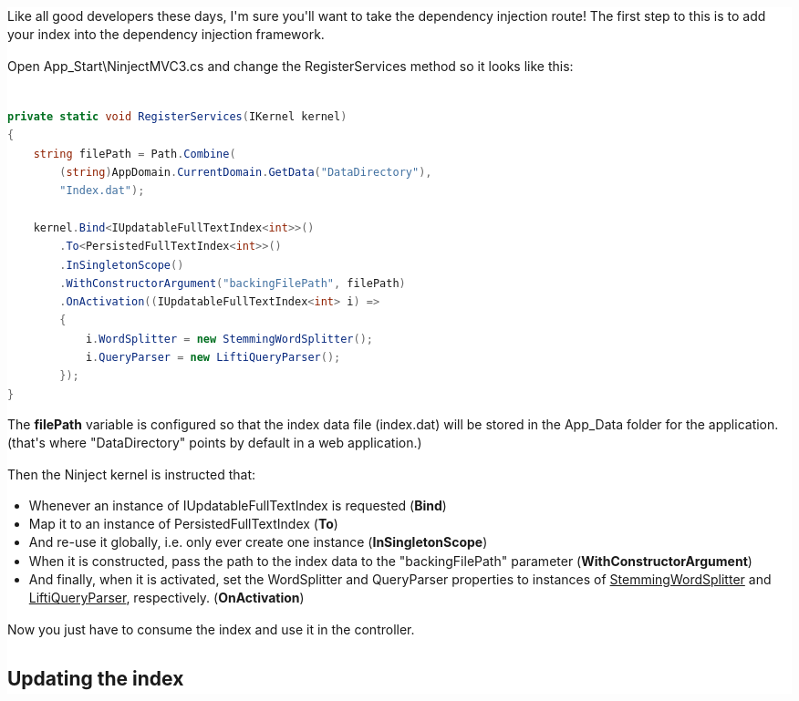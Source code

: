 Like all good developers these days\, I'm sure you'll want to
take the dependency injection route\! The first step to this is to
add your index into the dependency injection framework\.

Open App\_Start\\NinjectMVC3\.cs and change the RegisterServices
method so it looks like this:

``` csharp

private static void RegisterServices(IKernel kernel)
{
    string filePath = Path.Combine(
        (string)AppDomain.CurrentDomain.GetData("DataDirectory"), 
        "Index.dat");

    kernel.Bind<IUpdatableFullTextIndex<int>>()
        .To<PersistedFullTextIndex<int>>()
        .InSingletonScope()
        .WithConstructorArgument("backingFilePath", filePath)
        .OnActivation((IUpdatableFullTextIndex<int> i) =>
        {
            i.WordSplitter = new StemmingWordSplitter();
            i.QueryParser = new LiftiQueryParser();
        });
}
```
The **filePath** variable is configured so that the
index data file \(index\.dat\) will be stored in the App\_Data folder
for the application\. \(that's where "DataDirectory" points by
default in a web application\.\)

Then the Ninject kernel is instructed that:

- Whenever an instance of IUpdatableFullTextIndex<int> is
requested \(**Bind**\)
- Map it to an instance of PersistedFullTextIndex<int>
\(**To**\)
- And re\-use it globally\, i\.e\. only ever create one instance
\(**InSingletonScope**\)
- When it is constructed\, pass the path to the index data to the
"backingFilePath" parameter
\(**WithConstructorArgument**\)
- And finally\, when it is activated\, set the WordSplitter and
QueryParser properties to instances of [StemmingWordSplitter](http://lifti.codeplex.com/wikipage?title=Word%20splitters&amp;referringTitle=Documentation) and [LiftiQueryParser](http://lifti.codeplex.com/wikipage?title=Searching%20the%20full%20text%20index&amp;referringTitle=Documentation)\, respectively\.
\(**OnActivation**\)

Now you just have to consume the index and use it in the
controller\.

## Updating the index
